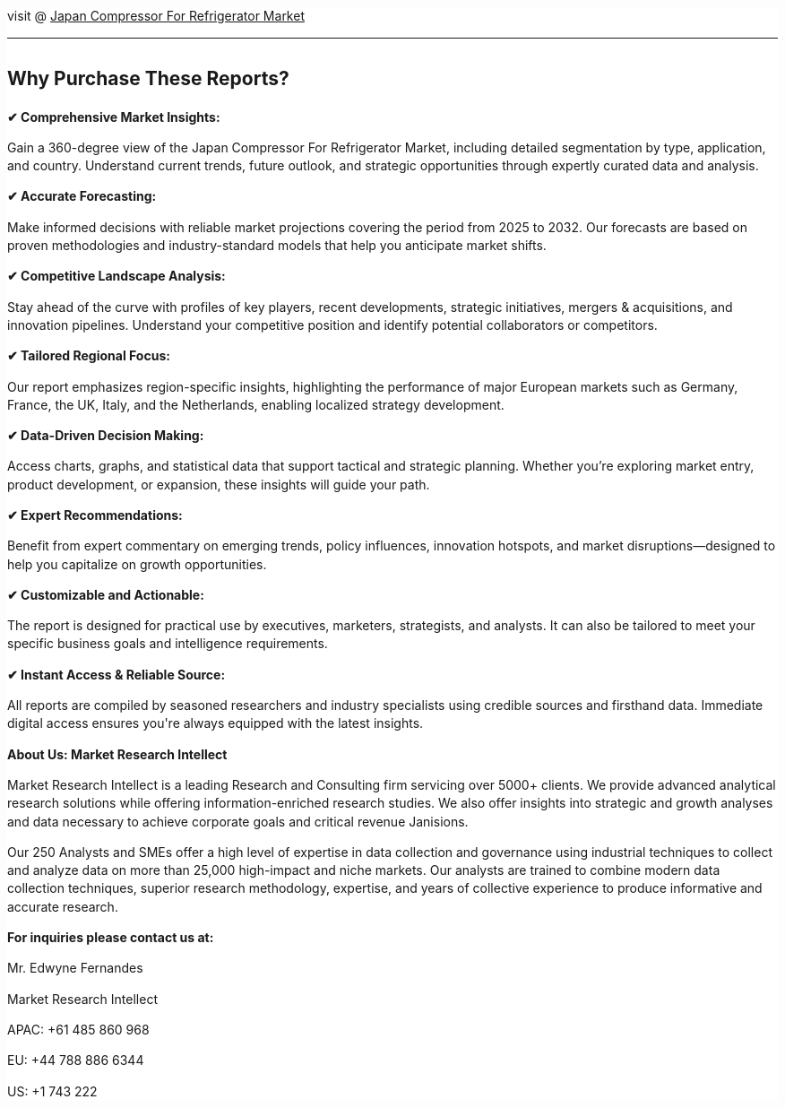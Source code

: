 visit&nbsp;@</strong>&nbsp;</span><span class="font-[700]"><a href="https://www.marketresearchintellect.com/product/global-compressor-for-refrigerator-market-size-and-forecast/?utm_source=Linkedin&utm_medium=017" target="_blank" data-tracking-control-name="article-ssr-frontend-pulse_little-text-block" data-tracking-will-navigate="" data-test-link="">Japan Compressor For Refrigerator Market</a></span></p></blockquote><hr /><h2>Why Purchase These Reports?</h2><p><strong>✔ Comprehensive Market Insights:</strong></p><p>Gain a 360-degree view of the Japan Compressor For Refrigerator Market, including detailed segmentation by type, application, and country. Understand current trends, future outlook, and strategic opportunities through expertly curated data and analysis.</p><p><strong>✔ Accurate Forecasting:</strong></p><p>Make informed decisions with reliable market projections covering the period from 2025 to 2032. Our forecasts are based on proven methodologies and industry-standard models that help you anticipate market shifts.</p><p><strong>✔ Competitive Landscape Analysis:</strong></p><p>Stay ahead of the curve with profiles of key players, recent developments, strategic initiatives, mergers &amp; acquisitions, and innovation pipelines. Understand your competitive position and identify potential collaborators or competitors.</p><p><strong>✔ Tailored Regional Focus:</strong></p><p>Our report emphasizes region-specific insights, highlighting the performance of major European markets such as Germany, France, the UK, Italy, and the Netherlands, enabling localized strategy development.</p><p><strong>✔ Data-Driven Decision Making:</strong></p><p>Access charts, graphs, and statistical data that support tactical and strategic planning. Whether you&rsquo;re exploring market entry, product development, or expansion, these insights will guide your path.</p><p><strong>✔ Expert Recommendations:</strong></p><p>Benefit from expert commentary on emerging trends, policy influences, innovation hotspots, and market disruptions&mdash;designed to help you capitalize on growth opportunities.</p><p><strong>✔ Customizable and Actionable:</strong></p><p>The report is designed for practical use by executives, marketers, strategists, and analysts. It can also be tailored to meet your specific business goals and intelligence requirements.</p><p><strong>✔ Instant Access &amp; Reliable Source:</strong></p><p>All reports are compiled by seasoned researchers and industry specialists using credible sources and firsthand data. Immediate digital access ensures you're always equipped with the latest insights.</p><p><strong><span class="font-[700]">About Us: Market Research Intellect</span></strong></p><p><span class="">Market Research Intellect is a leading Research and Consulting firm servicing over 5000+ clients. We provide advanced analytical research solutions while offering information-enriched research studies.&nbsp;</span>We also offer insights into strategic and growth analyses and data necessary to achieve corporate goals and critical revenue Janisions.</p><p><span class="">Our 250 Analysts and SMEs offer a high level of expertise in data collection and governance using industrial techniques to collect and analyze data on more than 25,000 high-impact and niche markets. Our analysts are trained to combine modern data collection techniques, superior research methodology, expertise, and years of collective experience to produce informative and accurate research.</span></p><p><strong>For inquiries please contact us at:</strong></p><p>Mr. Edwyne Fernandes</p><p>Market Research Intellect</p><p>APAC: +61 485 860 968</p><p>EU: +44 788 886 6344</p><p>US: +1 743 222